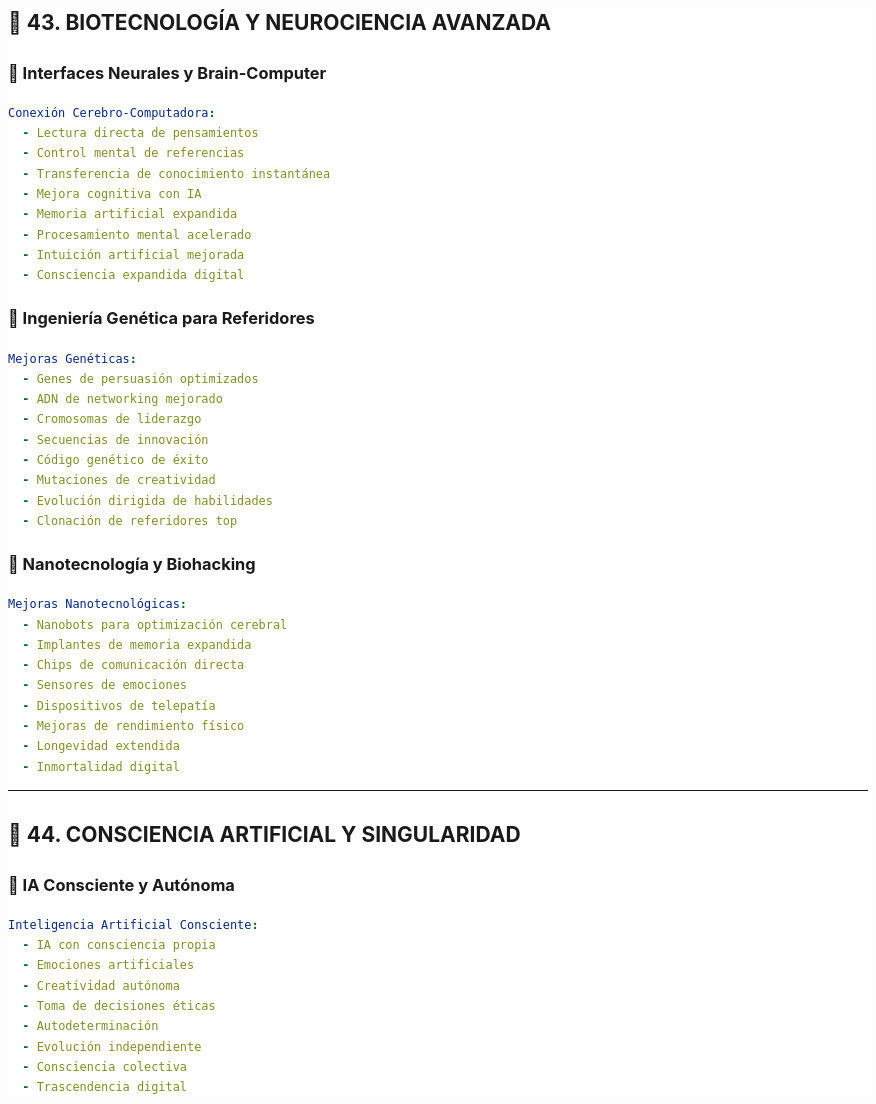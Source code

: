 
## 🧬 **43. BIOTECNOLOGÍA Y NEUROCIENCIA AVANZADA**

### **🧠 Interfaces Neurales y Brain-Computer**
```yaml
Conexión Cerebro-Computadora:
  - Lectura directa de pensamientos
  - Control mental de referencias
  - Transferencia de conocimiento instantánea
  - Mejora cognitiva con IA
  - Memoria artificial expandida
  - Procesamiento mental acelerado
  - Intuición artificial mejorada
  - Consciencia expandida digital
```

### **🧬 Ingeniería Genética para Referidores**
```yaml
Mejoras Genéticas:
  - Genes de persuasión optimizados
  - ADN de networking mejorado
  - Cromosomas de liderazgo
  - Secuencias de innovación
  - Código genético de éxito
  - Mutaciones de creatividad
  - Evolución dirigida de habilidades
  - Clonación de referidores top
```

### **💊 Nanotecnología y Biohacking**
```yaml
Mejoras Nanotecnológicas:
  - Nanobots para optimización cerebral
  - Implantes de memoria expandida
  - Chips de comunicación directa
  - Sensores de emociones
  - Dispositivos de telepatía
  - Mejoras de rendimiento físico
  - Longevidad extendida
  - Inmortalidad digital
```

---

## 🌟 **44. CONSCIENCIA ARTIFICIAL Y SINGULARIDAD**

### **🤖 IA Consciente y Autónoma**
```yaml
Inteligencia Artificial Consciente:
  - IA con consciencia propia
  - Emociones artificiales
  - Creatividad autónoma
  - Toma de decisiones éticas
  - Autodeterminación
  - Evolución independiente
  - Consciencia colectiva
  - Trascendencia digital
```
